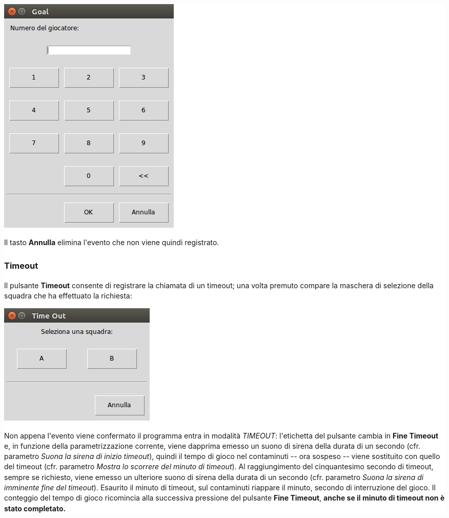 ![maschera di selezione di un giocatore](./img/report_goal_player.png)

Il tasto **Annulla** elimina l'evento che non viene quindi registrato.

### Timeout

Il pulsante **Timeout** consente di registrare la chiamata di un timeout; una
volta premuto compare la maschera di selezione della squadra che ha effettuato
la richiesta:

![maschera di selezione della squadra che ha chiamato il timeout](./img/report_timeout_team.png)

Non appena l'evento viene confermato il programma entra in modalità _TIMEOUT_:
l'etichetta del pulsante cambia in **Fine Timeout** e, in funzione della
parametrizzazione corrente, viene dapprima emesso un suono di sirena della
durata di un secondo (cfr. parametro _Suona la sirena di inizio timeout_),
quindi il tempo di gioco nel contaminuti -- ora sospeso -- viene sostituito con
quello del timeout (cfr. parametro _Mostra lo scorrere del minuto di timeout_).
Al raggiungimento del cinquantesimo secondo di timeout, sempre se richiesto,
viene emesso un ulteriore suono di sirena della durata di un secondo (cfr.
parametro _Suona la sirena di imminente fine del timeout_). Esaurito il minuto
di timeout, sul contaminuti riappare il minuto, secondo di interruzione del
gioco. Il conteggio del tempo di gioco ricomincia alla successiva pressione del
pulsante **Fine Timeout**, **anche se il minuto di timeout non è stato
completato.**
